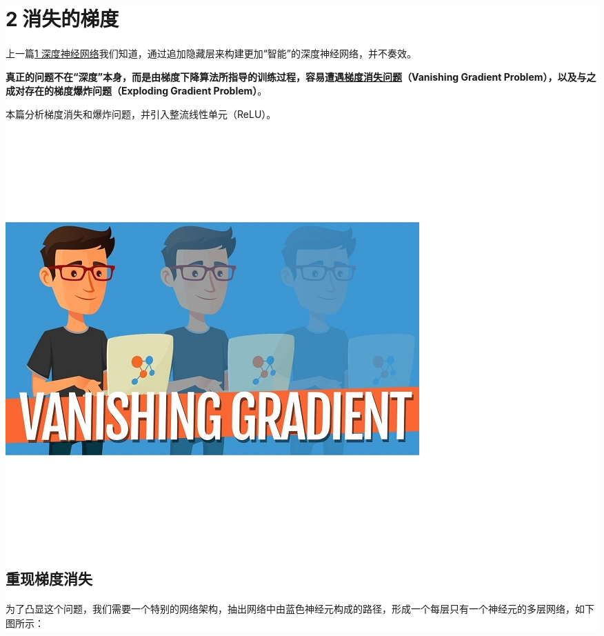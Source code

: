 # 2 消失的梯度

上一篇[1 深度神经网络](./1-深度神经网络.md)我们知道，通过追加隐藏层来构建更加“智能”的深度神经网络，并不奏效。

**真正的问题不在“深度”本身，而是由梯度下降算法所指导的训练过程，容易遭遇[梯度消失问题](ftp://ftp.idsia.ch/pub/juergen/gradientflow.pdf)（Vanishing Gradient Problem），以及与之成对存在的梯度爆炸问题（Exploding Gradient Problem）**。

本篇分析梯度消失和爆炸问题，并引入整流线性单元（ReLU）。

![Vanishing Gradient](img/2017-2-cover.jpg)

## 重现梯度消失

为了凸显这个问题，我们需要一个特别的网络架构，抽出网络中由蓝色神经元构成的路径，形成一个每层只有一个神经元的多层网络，如下图所示：
